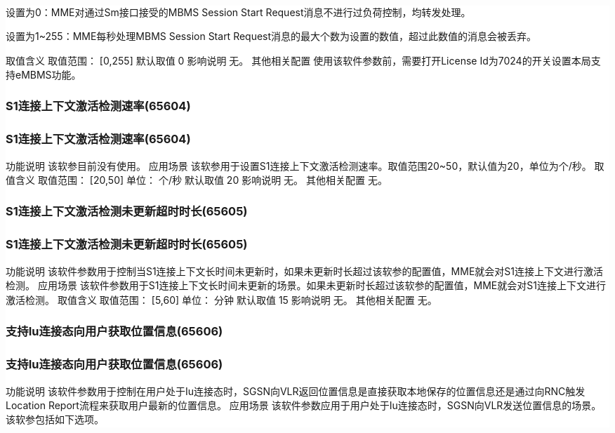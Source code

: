 
设置为0：MME对通过Sm接口接受的MBMS Session Start Request消息不进行过负荷控制，均转发处理。 


设置为1~255：MME每秒处理MBMS Session Start Request消息的最大个数为设置的数值，超过此数值的消息会被丢弃。 


取值含义
取值范围： [0,255]
默认取值
0
影响说明
无。
其他相关配置
使用该软件参数前，需要打开License Id为7024的开关设置本局支持eMBMS功能。
### S1连接上下文激活检测速率(65604) 
### S1连接上下文激活检测速率(65604) 
功能说明
该软参目前没有使用。
应用场景
该软参用于设置S1连接上下文激活检测速率。取值范围20~50，默认值为20，单位为个/秒。
取值含义
取值范围： [20,50]
单位： 个/秒
默认取值
20
影响说明
无。
其他相关配置
无。
### S1连接上下文激活检测未更新超时时长(65605) 
### S1连接上下文激活检测未更新超时时长(65605) 
功能说明
该软件参数用于控制当S1连接上下文长时间未更新时，如果未更新时长超过该软参的配置值，MME就会对S1连接上下文进行激活检测。
应用场景
该软件参数用于S1连接上下文长时间未更新的场景。如果未更新时长超过该软参的配置值，MME就会对S1连接上下文进行激活检测。
取值含义
取值范围： [5,60]
单位： 分钟
默认取值
15
影响说明
无。
其他相关配置
无。
### 支持Iu连接态向用户获取位置信息(65606) 
### 支持Iu连接态向用户获取位置信息(65606) 
功能说明
该软件参数用于控制在用户处于Iu连接态时，SGSN向VLR返回位置信息是直接获取本地保存的位置信息还是通过向RNC触发Location Report流程来获取用户最新的位置信息。
应用场景
该软件参数应用于用户处于Iu连接态时，SGSN向VLR发送位置信息的场景。
该软参包括如下选项。
